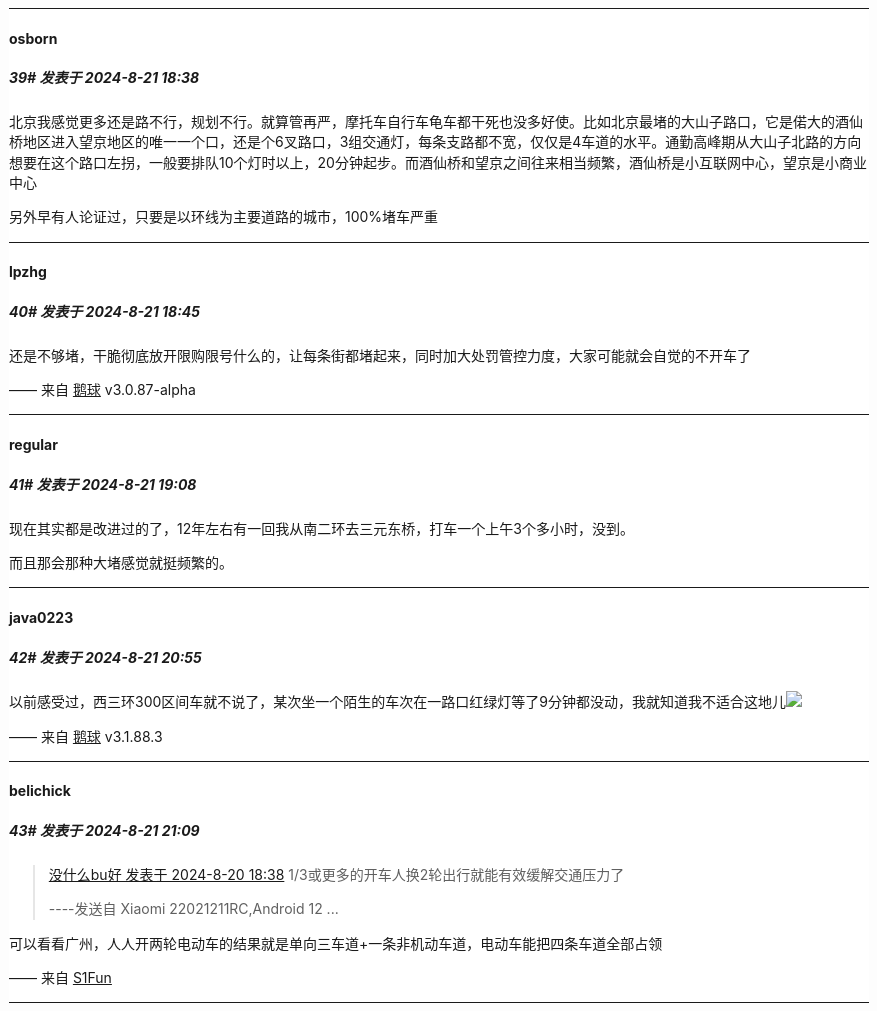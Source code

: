 *****

####  osborn  
##### 39#       发表于 2024-8-21 18:38

北京我感觉更多还是路不行，规划不行。就算管再严，摩托车自行车龟车都干死也没多好使。比如北京最堵的大山子路口，它是偌大的酒仙桥地区进入望京地区的唯一一个口，还是个6叉路口，3组交通灯，每条支路都不宽，仅仅是4车道的水平。通勤高峰期从大山子北路的方向想要在这个路口左拐，一般要排队10个灯时以上，20分钟起步。而酒仙桥和望京之间往来相当频繁，酒仙桥是小互联网中心，望京是小商业中心

另外早有人论证过，只要是以环线为主要道路的城市，100%堵车严重

*****

####  lpzhg  
##### 40#       发表于 2024-8-21 18:45

还是不够堵，干脆彻底放开限购限号什么的，让每条街都堵起来，同时加大处罚管控力度，大家可能就会自觉的不开车了

—— 来自 [鹅球](https://www.pgyer.com/xfPejhuq) v3.0.87-alpha


*****

####  regular  
##### 41#       发表于 2024-8-21 19:08

现在其实都是改进过的了，12年左右有一回我从南二环去三元东桥，打车一个上午3个多小时，没到。

而且那会那种大堵感觉就挺频繁的。


*****

####  java0223  
##### 42#       发表于 2024-8-21 20:55

以前感受过，西三环300区间车就不说了，某次坐一个陌生的车次在一路口红绿灯等了9分钟都没动，我就知道我不适合这地儿<img src="https://static.saraba1st.com/image/smiley/face2017/003.png" referrerpolicy="no-referrer">

—— 来自 [鹅球](https://www.pgyer.com/GcUxKd4w) v3.1.88.3


*****

####  belichick  
##### 43#       发表于 2024-8-21 21:09

<blockquote><a href="httphttps://bbs.saraba1st.com/2b/forum.php?mod=redirect&amp;goto=findpost&amp;pid=65958072&amp;ptid=2195671" target="_blank">没什么bu好 发表于 2024-8-20 18:38</a>
1/3或更多的开车人换2轮出行就能有效缓解交通压力了

----发送自 Xiaomi 22021211RC,Android 12 ...</blockquote>
可以看看广州，人人开两轮电动车的结果就是单向三车道+一条非机动车道，电动车能把四条车道全部占领

—— 来自 [S1Fun](https://s1fun.koalcat.com)


*****
